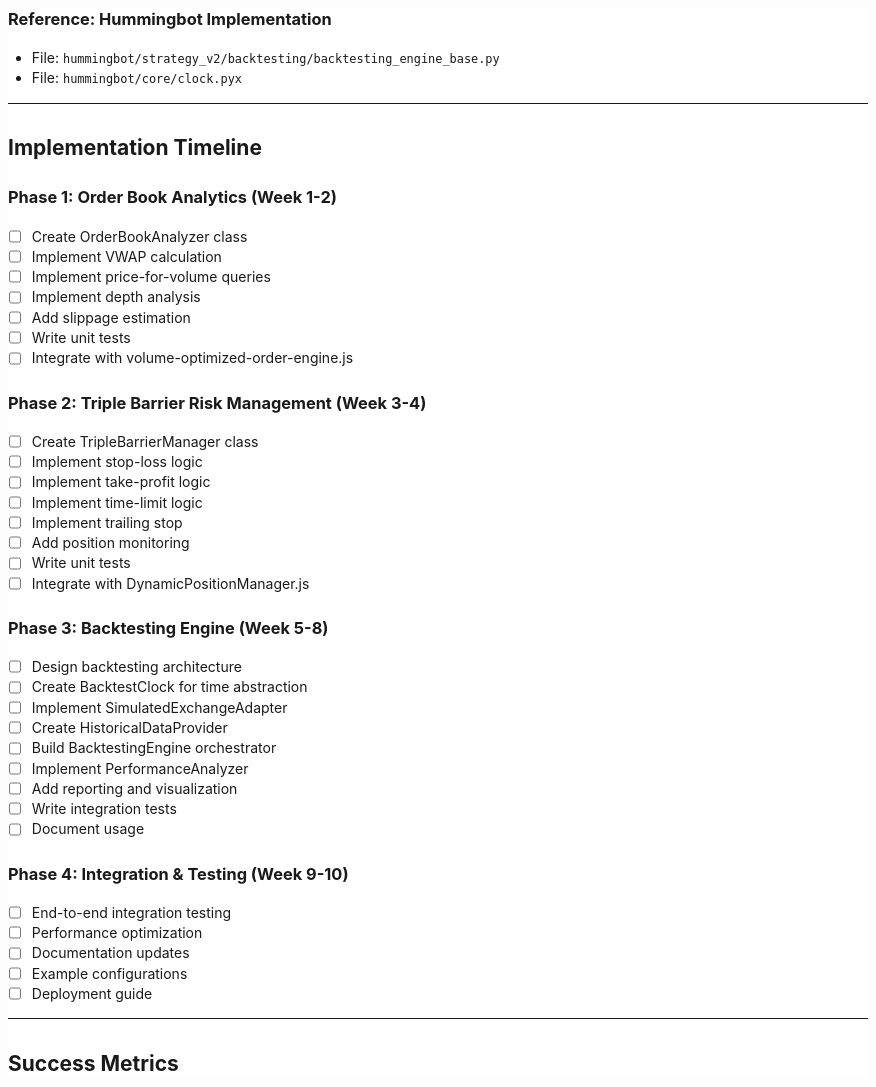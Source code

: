 ### Reference: Hummingbot Implementation
- File: `hummingbot/strategy_v2/backtesting/backtesting_engine_base.py`
- File: `hummingbot/core/clock.pyx`

---

## Implementation Timeline

### Phase 1: Order Book Analytics (Week 1-2)
- [ ] Create OrderBookAnalyzer class
- [ ] Implement VWAP calculation
- [ ] Implement price-for-volume queries
- [ ] Implement depth analysis
- [ ] Add slippage estimation
- [ ] Write unit tests
- [ ] Integrate with volume-optimized-order-engine.js

### Phase 2: Triple Barrier Risk Management (Week 3-4)
- [ ] Create TripleBarrierManager class
- [ ] Implement stop-loss logic
- [ ] Implement take-profit logic
- [ ] Implement time-limit logic
- [ ] Implement trailing stop
- [ ] Add position monitoring
- [ ] Write unit tests
- [ ] Integrate with DynamicPositionManager.js

### Phase 3: Backtesting Engine (Week 5-8)
- [ ] Design backtesting architecture
- [ ] Create BacktestClock for time abstraction
- [ ] Implement SimulatedExchangeAdapter
- [ ] Create HistoricalDataProvider
- [ ] Build BacktestingEngine orchestrator
- [ ] Implement PerformanceAnalyzer
- [ ] Add reporting and visualization
- [ ] Write integration tests
- [ ] Document usage

### Phase 4: Integration & Testing (Week 9-10)
- [ ] End-to-end integration testing
- [ ] Performance optimization
- [ ] Documentation updates
- [ ] Example configurations
- [ ] Deployment guide

---

## Success Metrics
